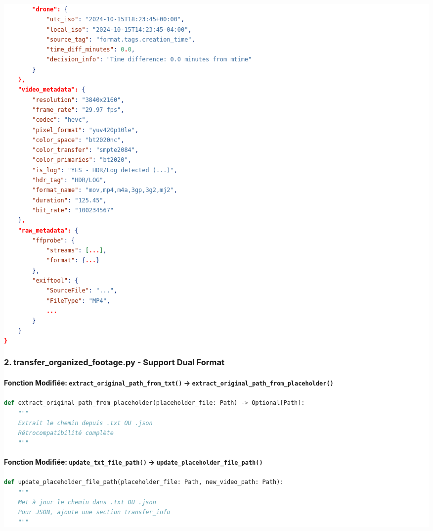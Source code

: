 ```json
        "drone": {
            "utc_iso": "2024-10-15T18:23:45+00:00",
            "local_iso": "2024-10-15T14:23:45-04:00",
            "source_tag": "format.tags.creation_time",
            "time_diff_minutes": 0.0,
            "decision_info": "Time difference: 0.0 minutes from mtime"
        }
    },
    "video_metadata": {
        "resolution": "3840x2160",
        "frame_rate": "29.97 fps",
        "codec": "hevc",
        "pixel_format": "yuv420p10le",
        "color_space": "bt2020nc",
        "color_transfer": "smpte2084",
        "color_primaries": "bt2020",
        "is_log": "YES - HDR/Log detected (...)",
        "hdr_tag": "HDR/LOG",
        "format_name": "mov,mp4,m4a,3gp,3g2,mj2",
        "duration": "125.45",
        "bit_rate": "100234567"
    },
    "raw_metadata": {
        "ffprobe": {
            "streams": [...],
            "format": {...}
        },
        "exiftool": {
            "SourceFile": "...",
            "FileType": "MP4",
            ...
        }
    }
}
```

### 2. transfer_organized_footage.py - Support Dual Format

#### Fonction Modifiée: `extract_original_path_from_txt()` → `extract_original_path_from_placeholder()`
```python
def extract_original_path_from_placeholder(placeholder_file: Path) -> Optional[Path]:
    """
    Extrait le chemin depuis .txt OU .json
    Rétrocompatibilité complète
    """
```

#### Fonction Modifiée: `update_txt_file_path()` → `update_placeholder_file_path()`
```python
def update_placeholder_file_path(placeholder_file: Path, new_video_path: Path):
    """
    Met à jour le chemin dans .txt OU .json
    Pour JSON, ajoute une section transfer_info
    """
```
